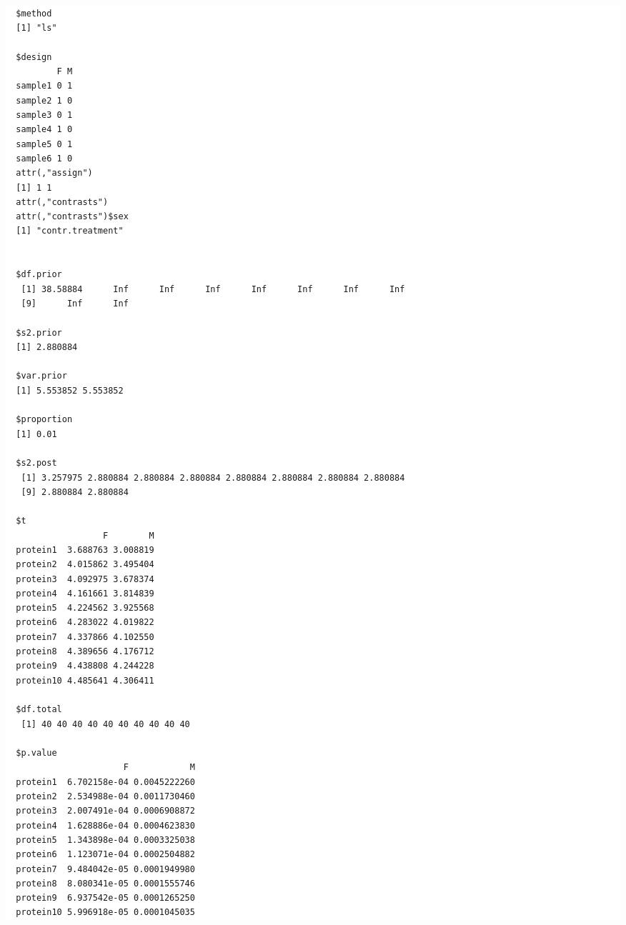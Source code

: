       $method
      [1] "ls"
      
      $design
              F M
      sample1 0 1
      sample2 1 0
      sample3 0 1
      sample4 1 0
      sample5 0 1
      sample6 1 0
      attr(,"assign")
      [1] 1 1
      attr(,"contrasts")
      attr(,"contrasts")$sex
      [1] "contr.treatment"
      
      
      $df.prior
       [1] 38.58884      Inf      Inf      Inf      Inf      Inf      Inf      Inf
       [9]      Inf      Inf
      
      $s2.prior
      [1] 2.880884
      
      $var.prior
      [1] 5.553852 5.553852
      
      $proportion
      [1] 0.01
      
      $s2.post
       [1] 3.257975 2.880884 2.880884 2.880884 2.880884 2.880884 2.880884 2.880884
       [9] 2.880884 2.880884
      
      $t
                       F        M
      protein1  3.688763 3.008819
      protein2  4.015862 3.495404
      protein3  4.092975 3.678374
      protein4  4.161661 3.814839
      protein5  4.224562 3.925568
      protein6  4.283022 4.019822
      protein7  4.337866 4.102550
      protein8  4.389656 4.176712
      protein9  4.438808 4.244228
      protein10 4.485641 4.306411
      
      $df.total
       [1] 40 40 40 40 40 40 40 40 40 40
      
      $p.value
                           F            M
      protein1  6.702158e-04 0.0045222260
      protein2  2.534988e-04 0.0011730460
      protein3  2.007491e-04 0.0006908872
      protein4  1.628886e-04 0.0004623830
      protein5  1.343898e-04 0.0003325038
      protein6  1.123071e-04 0.0002504882
      protein7  9.484042e-05 0.0001949980
      protein8  8.080341e-05 0.0001555746
      protein9  6.937542e-05 0.0001265250
      protein10 5.996918e-05 0.0001045035
      